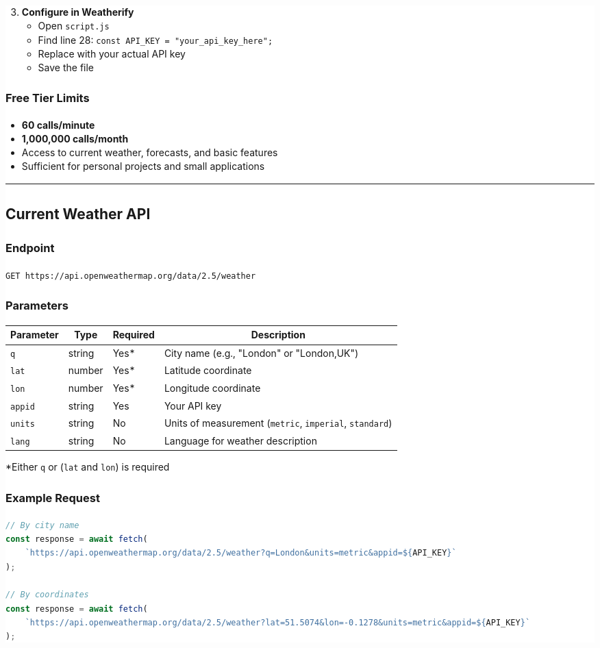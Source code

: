 3. **Configure in Weatherify**
   - Open `script.js`
   - Find line 28: `const API_KEY = "your_api_key_here";`
   - Replace with your actual API key
   - Save the file

### Free Tier Limits

- **60 calls/minute**
- **1,000,000 calls/month**
- Access to current weather, forecasts, and basic features
- Sufficient for personal projects and small applications

---

## Current Weather API

### Endpoint

```
GET https://api.openweathermap.org/data/2.5/weather
```

### Parameters

| Parameter | Type | Required | Description |
|-----------|------|----------|-------------|
| `q` | string | Yes* | City name (e.g., "London" or "London,UK") |
| `lat` | number | Yes* | Latitude coordinate |
| `lon` | number | Yes* | Longitude coordinate |
| `appid` | string | Yes | Your API key |
| `units` | string | No | Units of measurement (`metric`, `imperial`, `standard`) |
| `lang` | string | No | Language for weather description |

*Either `q` or (`lat` and `lon`) is required

### Example Request

```javascript
// By city name
const response = await fetch(
    `https://api.openweathermap.org/data/2.5/weather?q=London&units=metric&appid=${API_KEY}`
);

// By coordinates
const response = await fetch(
    `https://api.openweathermap.org/data/2.5/weather?lat=51.5074&lon=-0.1278&units=metric&appid=${API_KEY}`
);
```
